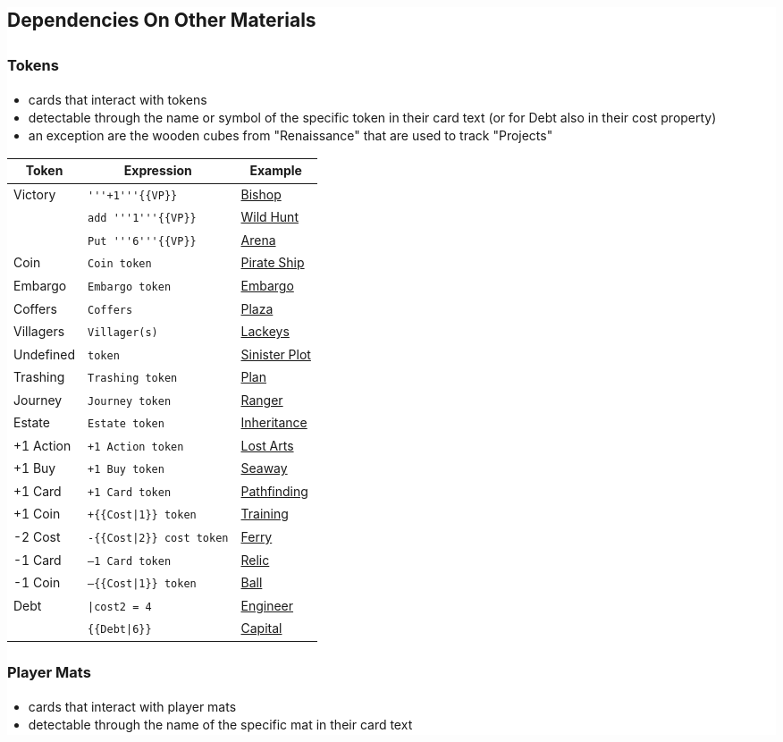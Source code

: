 ## Dependencies On Other Materials

### Tokens

-   cards that interact with tokens
-   detectable through the name or symbol of the specific token in their card text (or for Debt also in their cost property)
-   an exception are the wooden cubes from "Renaissance" that are used to track "Projects"

| Token     | Expression                | Example                                                                   |
| --------- | ------------------------- | ------------------------------------------------------------------------- |
| Victory   | `'''+1'''{{VP}}`          | [Bishop](http://wiki.dominionstrategy.com/index.php/Bishop)               |
|           | `add '''1'''{{VP}}`       | [Wild Hunt](http://wiki.dominionstrategy.com/index.php/Wild_Hunt)         |
|           | `Put '''6'''{{VP}}`       | [Arena](http://wiki.dominionstrategy.com/index.php/Arena)                 |
| Coin      | `Coin token`              | [Pirate Ship](http://wiki.dominionstrategy.com/index.php/Pirate_Ship)     |
| Embargo   | `Embargo token`           | [Embargo](http://wiki.dominionstrategy.com/index.php/Embargo)             |
| Coffers   | `Coffers`                 | [Plaza](http://wiki.dominionstrategy.com/index.php/Plaza)                 |
| Villagers | `Villager(s)`             | [Lackeys](http://wiki.dominionstrategy.com/index.php/Lackeys)             |
| Undefined | `token`                   | [Sinister Plot](http://wiki.dominionstrategy.com/index.php/Sinister_Plot) |
| Trashing  | `Trashing token`          | [Plan](http://wiki.dominionstrategy.com/index.php/Plan)                   |
| Journey   | `Journey token`           | [Ranger](http://wiki.dominionstrategy.com/index.php/Ranger)               |
| Estate    | `Estate token`            | [Inheritance](http://wiki.dominionstrategy.com/index.php/Inheritance)     |
| +1 Action | `+1 Action token`         | [Lost Arts](http://wiki.dominionstrategy.com/index.php/Lost_Arts)         |
| +1 Buy    | `+1 Buy token`            | [Seaway](http://wiki.dominionstrategy.com/index.php/Seaway)               |
| +1 Card   | `+1 Card token`           | [Pathfinding](http://wiki.dominionstrategy.com/index.php/Pathfinding)     |
| +1 Coin   | `+{{Cost\|1}} token`      | [Training](http://wiki.dominionstrategy.com/index.php/Training)           |
| -2 Cost   | `-{{Cost\|2}} cost token` | [Ferry](http://wiki.dominionstrategy.com/index.php/Ferry)                 |
| -1 Card   | `–1 Card token`           | [Relic](http://wiki.dominionstrategy.com/index.php/Relic)                 |
| -1 Coin   | `–{{Cost\|1}} token`      | [Ball](http://wiki.dominionstrategy.com/index.php/Ball)                   |
| Debt      | `\|cost2 = 4`             | [Engineer](http://wiki.dominionstrategy.com/index.php/Engineer)           |
|           | `{{Debt\|6}}`             | [Capital](http://wiki.dominionstrategy.com/index.php/Capital)             |

### Player Mats

-   cards that interact with player mats
-   detectable through the name of the specific mat in their card text
